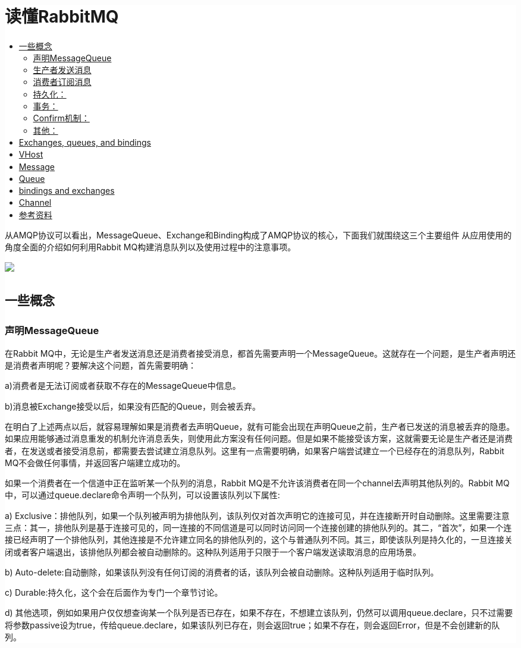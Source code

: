 读懂RabbitMQ
==============================================


- [一些概念](#一些概念)
    - [声明MessageQueue](#声明messagequeue)
    - [生产者发送消息](#生产者发送消息)
    - [消费者订阅消息](#消费者订阅消息)
    - [持久化：](#持久化)
    - [事务：](#事务)
    - [Confirm机制：](#confirm机制)
    - [其他：](#其他)
- [Exchanges, queues, and bindings](#exchanges-queues-and-bindings)
- [VHost](#vhost)
- [Message](#message)
- [Queue](#queue)
- [bindings and exchanges](#bindings-and-exchanges)
- [Channel](#channel)
- [参考资料](#参考资料)



从AMQP协议可以看出，MessageQueue、Exchange和Binding构成了AMQP协议的核心，下面我们就围绕这三个主要组件 从应用使用的角度全面的介绍如何利用Rabbit MQ构建消息队列以及使用过程中的注意事项。



![](https://img2018.cnblogs.com/blog/885885/201810/885885-20181008173838928-625570200.png)



## 一些概念

### 声明MessageQueue

在Rabbit MQ中，无论是生产者发送消息还是消费者接受消息，都首先需要声明一个MessageQueue。这就存在一个问题，是生产者声明还是消费者声明呢？要解决这个问题，首先需要明确：

a)消费者是无法订阅或者获取不存在的MessageQueue中信息。

b)消息被Exchange接受以后，如果没有匹配的Queue，则会被丢弃。

在明白了上述两点以后，就容易理解如果是消费者去声明Queue，就有可能会出现在声明Queue之前，生产者已发送的消息被丢弃的隐患。如果应用能够通过消息重发的机制允许消息丢失，则使用此方案没有任何问题。但是如果不能接受该方案，这就需要无论是生产者还是消费者，在发送或者接受消息前，都需要去尝试建立消息队列。这里有一点需要明确，如果客户端尝试建立一个已经存在的消息队列，Rabbit MQ不会做任何事情，并返回客户端建立成功的。

如果一个消费者在一个信道中正在监听某一个队列的消息，Rabbit MQ是不允许该消费者在同一个channel去声明其他队列的。Rabbit MQ中，可以通过queue.declare命令声明一个队列，可以设置该队列以下属性:

a) Exclusive：排他队列，如果一个队列被声明为排他队列，该队列仅对首次声明它的连接可见，并在连接断开时自动删除。这里需要注意三点：其一，排他队列是基于连接可见的，同一连接的不同信道是可以同时访问同一个连接创建的排他队列的。其二，“首次”，如果一个连接已经声明了一个排他队列，其他连接是不允许建立同名的排他队列的，这个与普通队列不同。其三，即使该队列是持久化的，一旦连接关闭或者客户端退出，该排他队列都会被自动删除的。这种队列适用于只限于一个客户端发送读取消息的应用场景。

b) Auto-delete:自动删除，如果该队列没有任何订阅的消费者的话，该队列会被自动删除。这种队列适用于临时队列。

c) Durable:持久化，这个会在后面作为专门一个章节讨论。

d) 其他选项，例如如果用户仅仅想查询某一个队列是否已存在，如果不存在，不想建立该队列，仍然可以调用queue.declare，只不过需要将参数passive设为true，传给queue.declare，如果该队列已存在，则会返回true；如果不存在，则会返回Error，但是不会创建新的队列。
